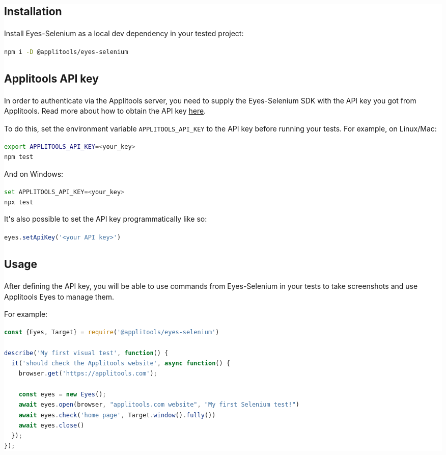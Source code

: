 
## Installation

Install Eyes-Selenium as a local dev dependency in your tested project:

```bash
npm i -D @applitools/eyes-selenium
```

## Applitools API key

In order to authenticate via the Applitools server, you need to supply the Eyes-Selenium SDK with the API key you got from Applitools. Read more about how to obtain the API key [here](https://applitools.com/docs/topics/overview/obtain-api-key.html).

To do this, set the environment variable `APPLITOOLS_API_KEY` to the API key before running your tests.
For example, on Linux/Mac:

```bash
export APPLITOOLS_API_KEY=<your_key>
npm test
```

And on Windows:

```bash
set APPLITOOLS_API_KEY=<your_key>
npx test
```

It's also possible to set the API key programmatically like so:

```js
eyes.setApiKey('<your API key>')
```

## Usage

After defining the API key, you will be able to use commands from Eyes-Selenium in your tests to take screenshots and use Applitools Eyes to manage them.

For example:

```js
const {Eyes, Target} = require('@applitools/eyes-selenium')

describe('My first visual test', function() {
  it('should check the Applitools website', async function() {
    browser.get('https://applitools.com');

    const eyes = new Eyes();
    await eyes.open(browser, "applitools.com website", "My first Selenium test!")
    await eyes.check('home page', Target.window().fully())
    await eyes.close()
  });
});
```
